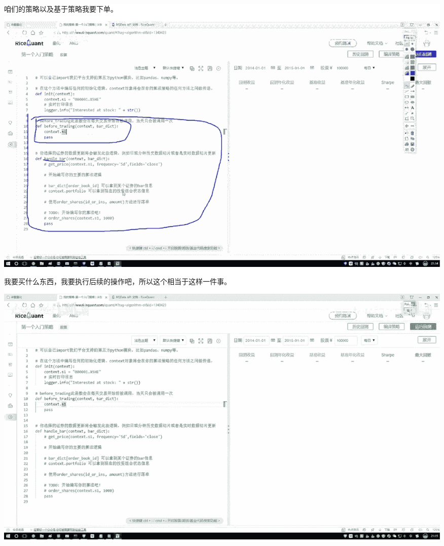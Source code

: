 咱们的策略以及基于策略我要下单。

![](img/1e7628e970938cbcc509004418e46581_121.png)

我要买什么东西，我要执行后续的操作吧，所以这个相当于这样一件事。

![](img/1e7628e970938cbcc509004418e46581_123.png)
